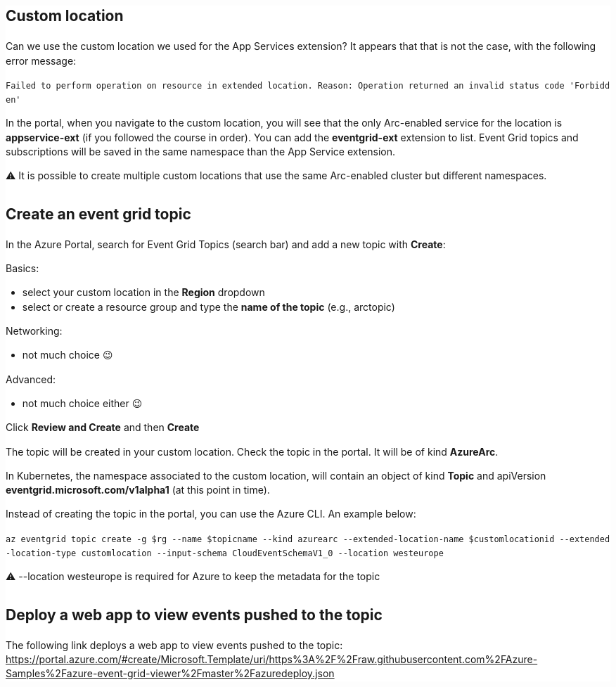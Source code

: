 ## Custom location

Can we use the custom location we used for the App Services extension? It appears that that is not the case, with the following error message:

```
Failed to perform operation on resource in extended location. Reason: Operation returned an invalid status code 'Forbidden'
```

In the portal, when you navigate to the custom location, you will see that the only Arc-enabled service for the location is **appservice-ext** (if you followed the course in order). You can add the **eventgrid-ext** extension to list. Event Grid topics and subscriptions will be saved in the same namespace than the App Service extension.

⚠️ It is possible to create multiple custom locations that use the same Arc-enabled cluster but different namespaces.

## Create an event grid topic

In the Azure Portal, search for Event Grid Topics (search bar) and add a new topic with **Create**:

Basics:
- select your custom location in the **Region** dropdown
- select or create a resource group and type the **name of the topic** (e.g., arctopic)

Networking:
- not much choice 😉

Advanced:
- not much choice either 😉

Click **Review and Create** and then **Create**

The topic will be created in your custom location. Check the topic in the portal. It will be of kind **AzureArc**.

In Kubernetes, the namespace associated to the custom location, will contain an object of kind **Topic** and apiVersion **eventgrid.microsoft.com/v1alpha1** (at this point in time).

Instead of creating the topic in the portal, you can use the Azure CLI. An example below:

```
az eventgrid topic create -g $rg --name $topicname --kind azurearc --extended-location-name $customlocationid --extended-location-type customlocation --input-schema CloudEventSchemaV1_0 --location westeurope
```

⚠️ --location westeurope is required for Azure to keep the metadata for the topic


## Deploy a web app to view events pushed to the topic

The following link deploys a web app to view events pushed to the topic:  https://portal.azure.com/#create/Microsoft.Template/uri/https%3A%2F%2Fraw.githubusercontent.com%2FAzure-Samples%2Fazure-event-grid-viewer%2Fmaster%2Fazuredeploy.json
